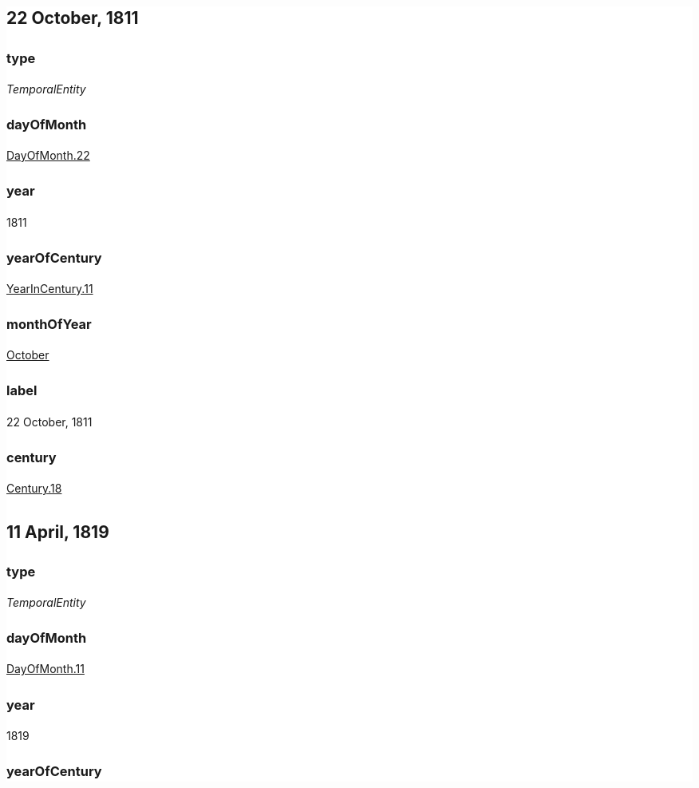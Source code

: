 ## 22 October, 1811

### type


*TemporalEntity*

### dayOfMonth


[DayOfMonth.22](#DayOfMonth.22)

### year


1811

### yearOfCentury


[YearInCentury.11](#YearInCentury.11)

### monthOfYear


[October](#October)

### label


22 October, 1811

### century


[Century.18](#Century.18)

## 11 April, 1819

### type


*TemporalEntity*

### dayOfMonth


[DayOfMonth.11](#DayOfMonth.11)

### year


1819

### yearOfCentury
